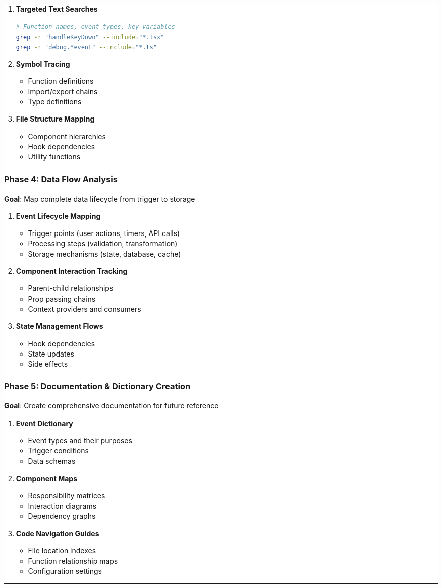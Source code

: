 1. **Targeted Text Searches**
   ```bash
   # Function names, event types, key variables
   grep -r "handleKeyDown" --include="*.tsx"
   grep -r "debug.*event" --include="*.ts"
   ```

2. **Symbol Tracing**
   - Function definitions
   - Import/export chains
   - Type definitions

3. **File Structure Mapping**
   - Component hierarchies
   - Hook dependencies
   - Utility functions

### Phase 4: Data Flow Analysis
**Goal**: Map complete data lifecycle from trigger to storage

1. **Event Lifecycle Mapping**
   - Trigger points (user actions, timers, API calls)
   - Processing steps (validation, transformation)
   - Storage mechanisms (state, database, cache)

2. **Component Interaction Tracking**
   - Parent-child relationships
   - Prop passing chains
   - Context providers and consumers

3. **State Management Flows**
   - Hook dependencies
   - State updates
   - Side effects

### Phase 5: Documentation & Dictionary Creation
**Goal**: Create comprehensive documentation for future reference

1. **Event Dictionary**
   - Event types and their purposes
   - Trigger conditions
   - Data schemas

2. **Component Maps**
   - Responsibility matrices
   - Interaction diagrams
   - Dependency graphs

3. **Code Navigation Guides**
   - File location indexes
   - Function relationship maps
   - Configuration settings

---
